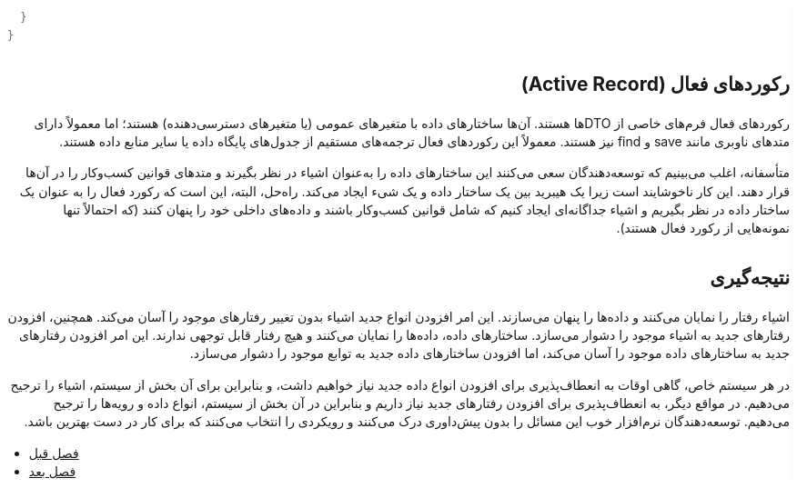 ```java
  }
}
```

<div dir="rtl">

## رکوردهای فعال (Active Record)

رکوردهای فعال فرم‌های خاصی از DTOها هستند. آن‌ها ساختارهای داده با متغیرهای عمومی (یا متغیرهای دسترسی‌دهنده) هستند؛ اما معمولاً دارای متدهای ناوبری مانند save و find نیز هستند. معمولاً این رکوردهای فعال ترجمه‌های مستقیم از جدول‌های پایگاه داده یا سایر منابع داده هستند.

متأسفانه، اغلب می‌بینیم که توسعه‌دهندگان سعی می‌کنند این ساختارهای داده را به‌عنوان اشیاء در نظر بگیرند و متدهای قوانین کسب‌وکار را در آن‌ها قرار دهند. این کار ناخوشایند است زیرا یک هیبرید بین یک ساختار داده و یک شیء ایجاد می‌کند.
راه‌حل، البته، این است که رکورد فعال را به عنوان یک ساختار داده در نظر بگیریم و اشیاء جداگانه‌ای ایجاد کنیم که شامل قوانین کسب‌وکار باشند و داده‌های داخلی خود را پنهان کنند (که احتمالاً تنها نمونه‌هایی از رکورد فعال هستند).

## نتیجه‌گیری
اشیاء رفتار را نمایان می‌کنند و داده‌ها را پنهان می‌سازند. این امر افزودن انواع جدید اشیاء بدون تغییر رفتارهای موجود را آسان می‌کند. همچنین، افزودن رفتارهای جدید به اشیاء موجود را دشوار می‌سازد. ساختارهای داده، داده‌ها را نمایان می‌کنند و هیچ رفتار قابل توجهی ندارند. این امر افزودن رفتارهای جدید به ساختارهای داده موجود را آسان می‌کند، اما افزودن ساختارهای داده جدید به توابع موجود را دشوار می‌سازد.

در هر سیستم خاص، گاهی اوقات به انعطاف‌پذیری برای افزودن انواع داده جدید نیاز خواهیم داشت، و بنابراین برای آن بخش از سیستم، اشیاء را ترجیح می‌دهیم. در مواقع دیگر، به انعطاف‌پذیری برای افزودن رفتارهای جدید نیاز داریم و بنابراین در آن بخش از سیستم، انواع داده و رویه‌ها را ترجیح می‌دهیم.
توسعه‌دهندگان نرم‌افزار خوب این مسائل را بدون پیش‌داوری درک می‌کنند و رویکردی را انتخاب می‌کنند که برای کار در دست بهترین باشد.
</div>

* [فصل قبل](../05_Formatting/5_Formatting.md)
* [فصل بعد](../07_Error_Handling/Error_Handling.md)